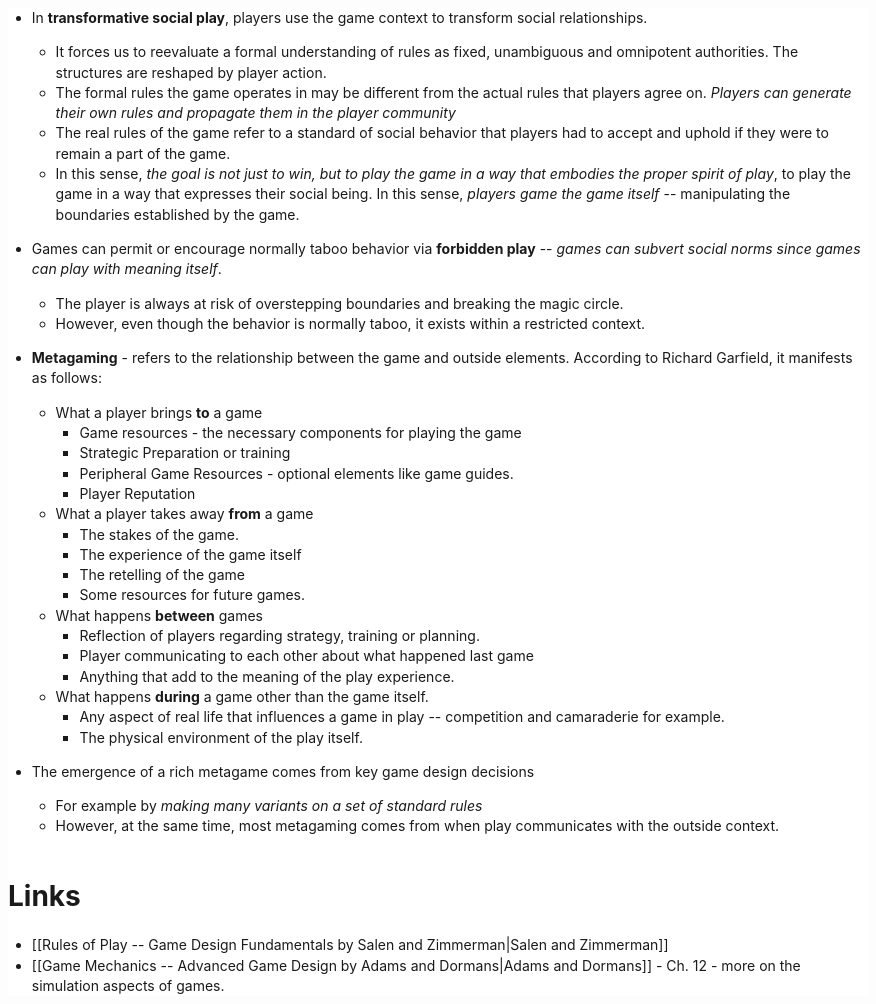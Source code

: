 * In **transformative social play**, players use the game context to transform social relationships.
	* It forces us to reevaluate a formal understanding of rules as fixed, unambiguous and omnipotent authorities. The structures are reshaped by player action.
	* The formal rules the game operates in may be different from the actual rules that players agree on. *Players can generate their own rules and propagate them in the player community*
	* The real rules of the game refer to a standard of social behavior that players had to accept and uphold if they were to remain a part of the game.
	* In this sense, *the goal is not just to win, but to play the game in a way that embodies the proper spirit of play*, to play the game in a way that expresses their social being. In this sense, *players game the game itself* -- manipulating the boundaries established by the game.
* Games can permit or encourage normally taboo behavior via **forbidden play** -- *games can subvert social norms since games can play with meaning itself*.
	* The player is always at risk of overstepping boundaries and breaking the magic circle.
	* However, even though the behavior is normally taboo, it exists within a restricted context.

* **Metagaming** - refers to the relationship between the game and outside elements. According to Richard Garfield, it manifests as follows:
	* What a player brings **to** a game
		* Game resources - the necessary components for playing the game
		* Strategic Preparation or training
		* Peripheral Game Resources - optional elements like game guides.
		* Player Reputation
	* What a player takes away **from** a game
		* The stakes of the game.
		* The experience of the game itself
		* The retelling of the game
		* Some resources for future games.
	* What happens **between** games
		* Reflection of players regarding strategy, training or planning.
		* Player communicating to each other about what happened last game
		* Anything that add to the meaning of the play experience.
	* What happens **during** a game other than the game itself.
		* Any aspect of real life that influences a game in play -- competition and camaraderie for example.
		* The physical environment of the play itself.

* The emergence of a rich metagame comes from key game design decisions
	* For example by *making many variants on a set of standard rules*
	* However, at the same time, most metagaming comes from when play communicates with the outside context.
# Links
* [[Rules of Play -- Game Design Fundamentals by Salen and Zimmerman|Salen and Zimmerman]]
* [[Game Mechanics -- Advanced Game Design by Adams and Dormans|Adams and Dormans]] - Ch. 12 - more on the simulation aspects of games. 

[^1]: This applies to most things [[Creativity#General Principles|Creativity]] as well.
[^2]: Debatable if we're using the conventional definitions of addiction considering a game can be psychologically manipulative instead. But good games can be addictive too.  However what the authors mean by this is the positive dimension of addiction
[^2]: We can argue through Bolter and Grusin's theory that all media operates this way -- through **immediacy** which promises true and authentic representation and **hypermediacy** which emphasizes the constructed nature of media representation. **Remediation** mediates both of these. 